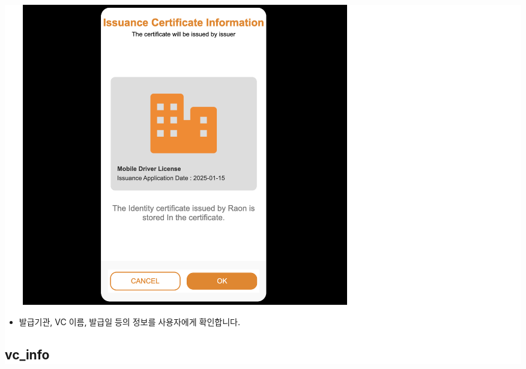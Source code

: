 <img src="./images/issue_profile2.png" width="600" height="500"/>

- 발급기관, VC 이름, 발급일 등의 정보를 사용자에게 확인합니다.


## vc_info